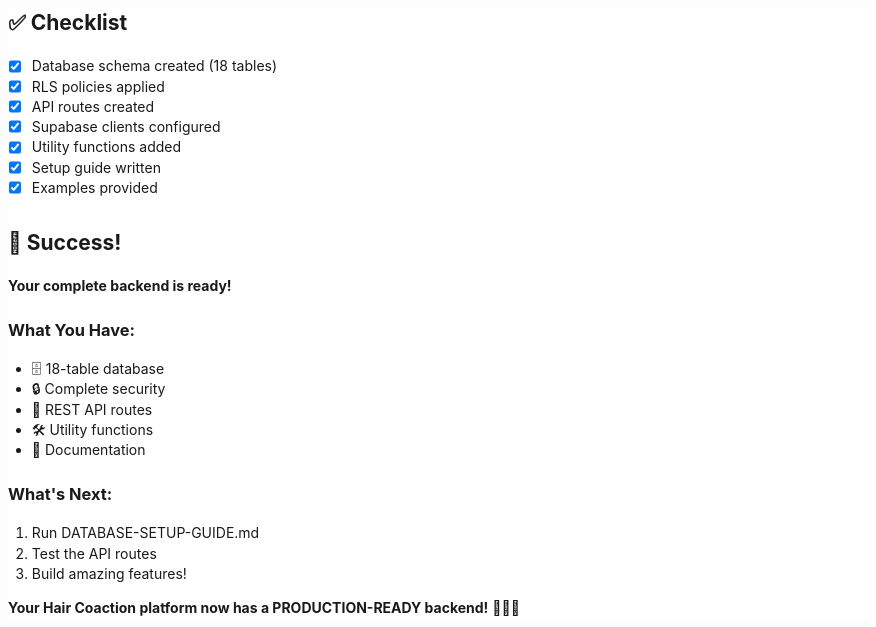 ## ✅ Checklist

- [x] Database schema created (18 tables)
- [x] RLS policies applied
- [x] API routes created
- [x] Supabase clients configured
- [x] Utility functions added
- [x] Setup guide written
- [x] Examples provided

## 🎉 Success!

**Your complete backend is ready!**

### What You Have:
- 🗄️ 18-table database
- 🔒 Complete security
- 🚀 REST API routes
- 🛠️ Utility functions
- 📖 Documentation

### What's Next:
1. Run DATABASE-SETUP-GUIDE.md
2. Test the API routes
3. Build amazing features!

**Your Hair Coaction platform now has a PRODUCTION-READY backend!** 🚀💜✨

